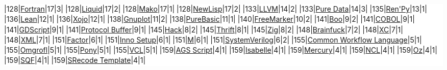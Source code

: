 |128|[Fortran](https://github.com/suguru03/made-in-japan/blob/master/docs/Fortran.md)|17|3|
|128|[Liquid](https://github.com/suguru03/made-in-japan/blob/master/docs/Liquid.md)|17|2|
|128|[Mako](https://github.com/suguru03/made-in-japan/blob/master/docs/Mako.md)|17|1|
|128|[NewLisp](https://github.com/suguru03/made-in-japan/blob/master/docs/NewLisp.md)|17|2|
|133|[LLVM](https://github.com/suguru03/made-in-japan/blob/master/docs/LLVM.md)|14|2|
|133|[Pure Data](https://github.com/suguru03/made-in-japan/blob/master/docs/Pure%20Data.md)|14|3|
|135|[Ren'Py](https://github.com/suguru03/made-in-japan/blob/master/docs/Ren'Py.md)|13|1|
|136|[Lean](https://github.com/suguru03/made-in-japan/blob/master/docs/Lean.md)|12|1|
|136|[Xojo](https://github.com/suguru03/made-in-japan/blob/master/docs/Xojo.md)|12|1|
|138|[Gnuplot](https://github.com/suguru03/made-in-japan/blob/master/docs/Gnuplot.md)|11|2|
|138|[PureBasic](https://github.com/suguru03/made-in-japan/blob/master/docs/PureBasic.md)|11|1|
|140|[FreeMarker](https://github.com/suguru03/made-in-japan/blob/master/docs/FreeMarker.md)|10|2|
|141|[Boo](https://github.com/suguru03/made-in-japan/blob/master/docs/Boo.md)|9|2|
|141|[COBOL](https://github.com/suguru03/made-in-japan/blob/master/docs/COBOL.md)|9|1|
|141|[GDScript](https://github.com/suguru03/made-in-japan/blob/master/docs/GDScript.md)|9|1|
|141|[Protocol Buffer](https://github.com/suguru03/made-in-japan/blob/master/docs/Protocol%20Buffer.md)|9|1|
|145|[Hack](https://github.com/suguru03/made-in-japan/blob/master/docs/Hack.md)|8|2|
|145|[Thrift](https://github.com/suguru03/made-in-japan/blob/master/docs/Thrift.md)|8|1|
|145|[Zig](https://github.com/suguru03/made-in-japan/blob/master/docs/Zig.md)|8|2|
|148|[Brainfuck](https://github.com/suguru03/made-in-japan/blob/master/docs/Brainfuck.md)|7|2|
|148|[XC](https://github.com/suguru03/made-in-japan/blob/master/docs/XC.md)|7|1|
|148|[XML](https://github.com/suguru03/made-in-japan/blob/master/docs/XML.md)|7|1|
|151|[Factor](https://github.com/suguru03/made-in-japan/blob/master/docs/Factor.md)|6|1|
|151|[Inno Setup](https://github.com/suguru03/made-in-japan/blob/master/docs/Inno%20Setup.md)|6|1|
|151|[M](https://github.com/suguru03/made-in-japan/blob/master/docs/M.md)|6|1|
|151|[SystemVerilog](https://github.com/suguru03/made-in-japan/blob/master/docs/SystemVerilog.md)|6|2|
|155|[Common Workflow Language](https://github.com/suguru03/made-in-japan/blob/master/docs/Common%20Workflow%20Language.md)|5|1|
|155|[Omgrofl](https://github.com/suguru03/made-in-japan/blob/master/docs/Omgrofl.md)|5|1|
|155|[Pony](https://github.com/suguru03/made-in-japan/blob/master/docs/Pony.md)|5|1|
|155|[VCL](https://github.com/suguru03/made-in-japan/blob/master/docs/VCL.md)|5|1|
|159|[AGS Script](https://github.com/suguru03/made-in-japan/blob/master/docs/AGS%20Script.md)|4|1|
|159|[Isabelle](https://github.com/suguru03/made-in-japan/blob/master/docs/Isabelle.md)|4|1|
|159|[Mercury](https://github.com/suguru03/made-in-japan/blob/master/docs/Mercury.md)|4|1|
|159|[NCL](https://github.com/suguru03/made-in-japan/blob/master/docs/NCL.md)|4|1|
|159|[Oz](https://github.com/suguru03/made-in-japan/blob/master/docs/Oz.md)|4|1|
|159|[SQF](https://github.com/suguru03/made-in-japan/blob/master/docs/SQF.md)|4|1|
|159|[SRecode Template](https://github.com/suguru03/made-in-japan/blob/master/docs/SRecode%20Template.md)|4|1|